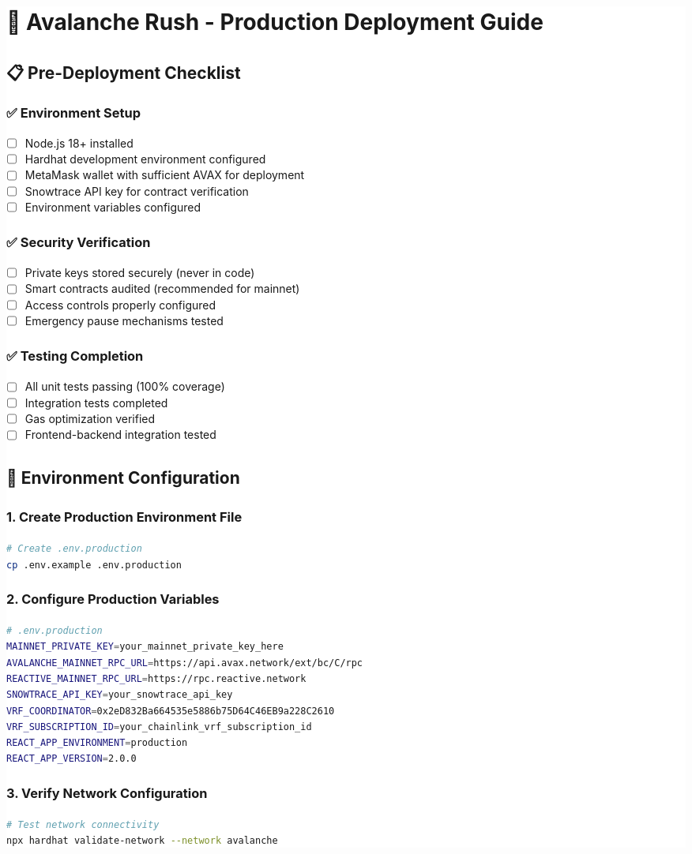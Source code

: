 # 🚀 Avalanche Rush - Production Deployment Guide

## 📋 Pre-Deployment Checklist

### ✅ **Environment Setup**
- [ ] Node.js 18+ installed
- [ ] Hardhat development environment configured
- [ ] MetaMask wallet with sufficient AVAX for deployment
- [ ] Snowtrace API key for contract verification
- [ ] Environment variables configured

### ✅ **Security Verification**
- [ ] Private keys stored securely (never in code)
- [ ] Smart contracts audited (recommended for mainnet)
- [ ] Access controls properly configured
- [ ] Emergency pause mechanisms tested

### ✅ **Testing Completion**
- [ ] All unit tests passing (100% coverage)
- [ ] Integration tests completed
- [ ] Gas optimization verified
- [ ] Frontend-backend integration tested

## 🔧 Environment Configuration

### **1. Create Production Environment File**
```bash
# Create .env.production
cp .env.example .env.production
```

### **2. Configure Production Variables**
```bash
# .env.production
MAINNET_PRIVATE_KEY=your_mainnet_private_key_here
AVALANCHE_MAINNET_RPC_URL=https://api.avax.network/ext/bc/C/rpc
REACTIVE_MAINNET_RPC_URL=https://rpc.reactive.network
SNOWTRACE_API_KEY=your_snowtrace_api_key
VRF_COORDINATOR=0x2eD832Ba664535e5886b75D64C46EB9a228C2610
VRF_SUBSCRIPTION_ID=your_chainlink_vrf_subscription_id
REACT_APP_ENVIRONMENT=production
REACT_APP_VERSION=2.0.0
```

### **3. Verify Network Configuration**
```bash
# Test network connectivity
npx hardhat validate-network --network avalanche
```
